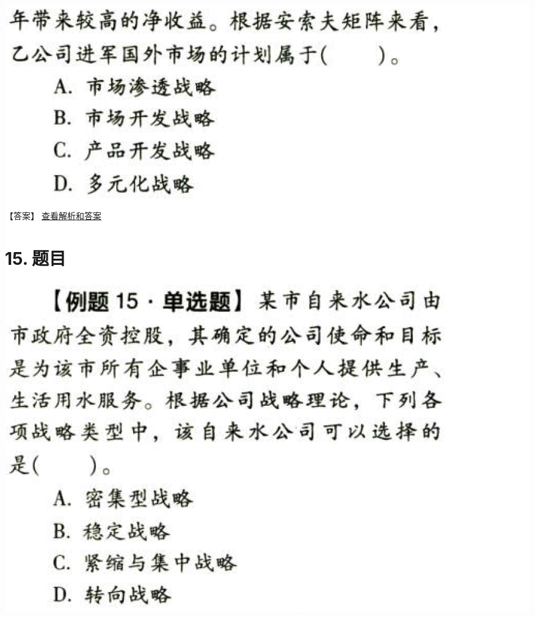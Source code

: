 ![](media/0609cbeb2ebdc0cd570e893fdcdfd913.png)

【答案】
[查看解析和答案](media/48c5b5b406ec6a153edb666782f34e6e.png.md)
# 15. 题目

![](media/cf4756ac61fd3e9e543e0b1eb8c48719.png)
